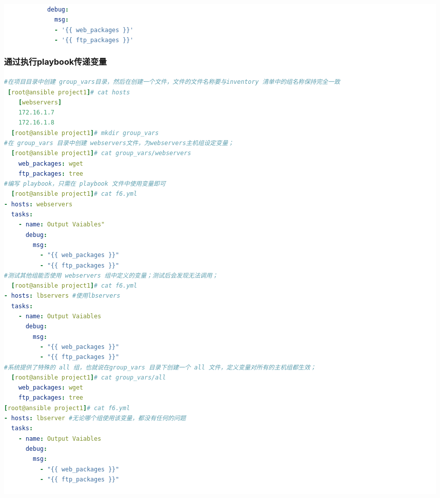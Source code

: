 ```yaml
            debug:
              msg:
              - '{{ web_packages }}'
              - '{{ ftp_packages }}'

```

### 通过执行playbook传递变量

```yaml
#在项目目录中创建 group_vars目录，然后在创建一个文件，文件的文件名称要与inventory 清单中的组名称保持完全一致
 [root@ansible project1]# cat hosts
    [webservers]
    172.16.1.7
    172.16.1.8
  [root@ansible project1]# mkdir group_vars
#在 group_vars 目录中创建 webservers文件，为webservers主机组设定变量；
  [root@ansible project1]# cat group_vars/webservers
    web_packages: wget
    ftp_packages: tree  
#编写 playbook，只需在 playbook 文件中使用变量即可
  [root@ansible project1]# cat f6.yml
- hosts: webservers
  tasks:
    - name: Output Vaiables"
      debug:
        msg:
          - "{{ web_packages }}"
          - "{{ ftp_packages }}"
#测试其他组能否使用 webservers 组中定义的变量；测试后会发现无法调用；
  [root@ansible project1]# cat f6.yml
- hosts: lbservers #使用lbservers
  tasks:
    - name: Output Vaiables
      debug:
        msg:
          - "{{ web_packages }}"
          - "{{ ftp_packages }}"
#系统提供了特殊的 all 组，也就说在group_vars 目录下创建一个 all 文件，定义变量对所有的主机组都生效；
  [root@ansible project1]# cat group_vars/all
    web_packages: wget
    ftp_packages: tree
[root@ansible project1]# cat f6.yml
- hosts: lbserver #无论哪个组使用该变量，都没有任何的问题
  tasks:
    - name: Output Vaiables
      debug:
        msg:
          - "{{ web_packages }}"
          - "{{ ftp_packages }}"
    

```
